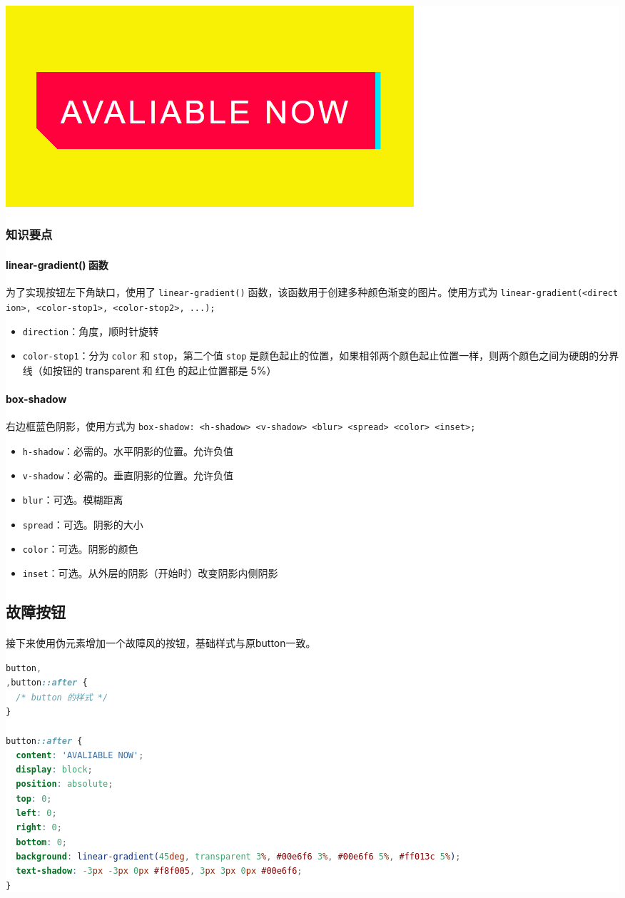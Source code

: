 ![按钮1](./img/cyberpunk1.png)

### 知识要点

#### linear-gradient() 函数

为了实现按钮左下角缺口，使用了 `linear-gradient()` 函数，该函数用于创建多种颜色渐变的图片。使用方式为 `linear-gradient(<direction>, <color-stop1>, <color-stop2>, ...);`

- `direction`：角度，顺时针旋转

- `color-stop1`：分为 `color` 和 `stop`，第二个值 `stop` 是颜色起止的位置，如果相邻两个颜色起止位置一样，则两个颜色之间为硬朗的分界线（如按钮的 transparent 和 红色 的起止位置都是 5%）

#### box-shadow

右边框蓝色阴影，使用方式为 `box-shadow: <h-shadow> <v-shadow> <blur> <spread> <color> <inset>;`

- `h-shadow`：必需的。水平阴影的位置。允许负值

- `v-shadow`：必需的。垂直阴影的位置。允许负值

- `blur`：可选。模糊距离

- `spread`：可选。阴影的大小

- `color`：可选。阴影的颜色

- `inset`：可选。从外层的阴影（开始时）改变阴影内侧阴影

## 故障按钮

接下来使用伪元素增加一个故障风的按钮，基础样式与原button一致。

```css
button,
,button::after {
  /* button 的样式 */
}

button::after {
  content: 'AVALIABLE NOW';
  display: block;
  position: absolute;
  top: 0;
  left: 0;
  right: 0;
  bottom: 0;
  background: linear-gradient(45deg, transparent 3%, #00e6f6 3%, #00e6f6 5%, #ff013c 5%);
  text-shadow: -3px -3px 0px #f8f005, 3px 3px 0px #00e6f6;
}
```

